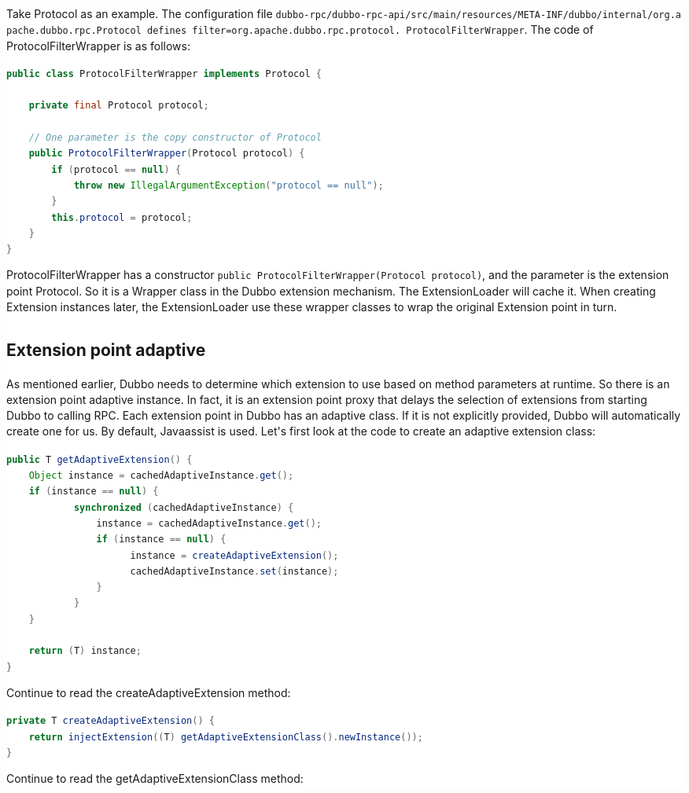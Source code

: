 Take Protocol as an example. The configuration file `dubbo-rpc/dubbo-rpc-api/src/main/resources/META-INF/dubbo/internal/org.apache.dubbo.rpc.Protocol defines filter=org.apache.dubbo.rpc.protocol. ProtocolFilterWrapper`. 
The code of ProtocolFilterWrapper is as follows:

```java
public class ProtocolFilterWrapper implements Protocol {

    private final Protocol protocol;

    // One parameter is the copy constructor of Protocol
    public ProtocolFilterWrapper(Protocol protocol) {
        if (protocol == null) {
            throw new IllegalArgumentException("protocol == null");
        }
        this.protocol = protocol;
    }
}
```
ProtocolFilterWrapper has a constructor `public ProtocolFilterWrapper(Protocol protocol)`, and the parameter is the extension point Protocol. So it is a Wrapper class in the Dubbo extension mechanism. The ExtensionLoader will cache it. When creating Extension instances later, the ExtensionLoader use these wrapper classes to wrap the original Extension point in turn.

## Extension point adaptive

As mentioned earlier, Dubbo needs to determine which extension to use based on method parameters at runtime. So there is an extension point adaptive instance. In fact, it is an extension point proxy that delays the selection of extensions from starting Dubbo to calling RPC. Each extension point in Dubbo has an adaptive class. If it is not explicitly provided, Dubbo will automatically create one for us. By default, Javaassist is used. 
Let's first look at the code to create an adaptive extension class:

```java
public T getAdaptiveExtension() {
    Object instance = cachedAdaptiveInstance.get();
    if (instance == null) {
            synchronized (cachedAdaptiveInstance) {
                instance = cachedAdaptiveInstance.get();
                if (instance == null) {
                      instance = createAdaptiveExtension();
                      cachedAdaptiveInstance.set(instance); 
                }
            }        
    }

    return (T) instance;
}
```
Continue to read the createAdaptiveExtension method:

```java
private T createAdaptiveExtension() {        
    return injectExtension((T) getAdaptiveExtensionClass().newInstance());
}
```
Continue to read the getAdaptiveExtensionClass method:
